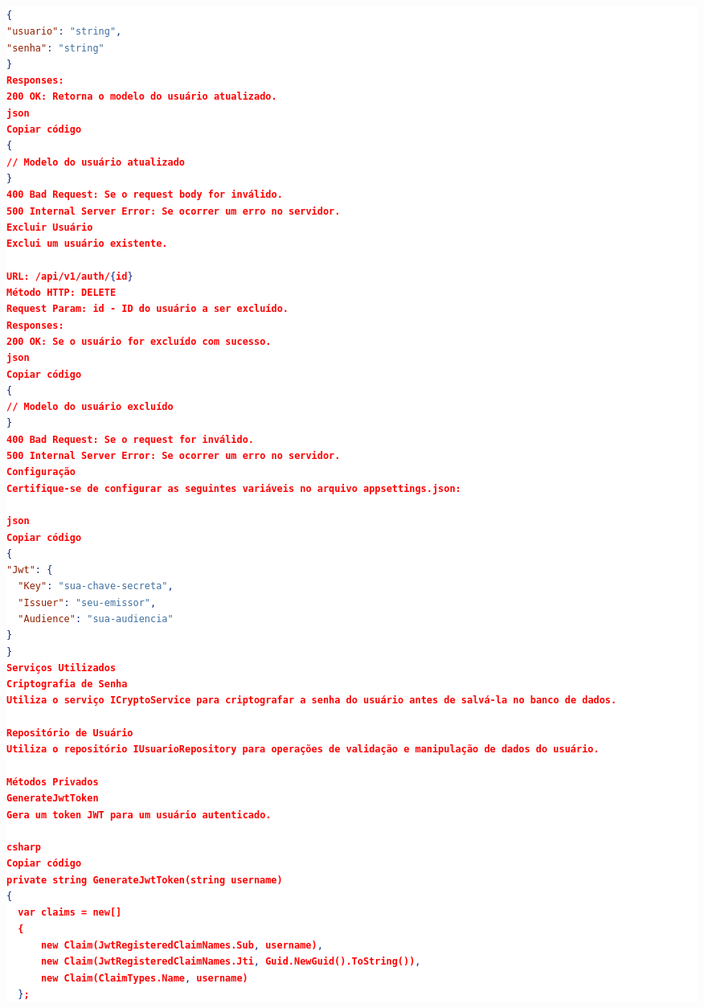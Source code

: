   ```json
{
  "usuario": "string",
  "senha": "string"
}
Responses:
200 OK: Retorna o modelo do usuário atualizado.
json
Copiar código
{
  // Modelo do usuário atualizado
}
400 Bad Request: Se o request body for inválido.
500 Internal Server Error: Se ocorrer um erro no servidor.
Excluir Usuário
Exclui um usuário existente.

URL: /api/v1/auth/{id}
Método HTTP: DELETE
Request Param: id - ID do usuário a ser excluído.
Responses:
200 OK: Se o usuário for excluído com sucesso.
json
Copiar código
{
  // Modelo do usuário excluído
}
400 Bad Request: Se o request for inválido.
500 Internal Server Error: Se ocorrer um erro no servidor.
Configuração
Certifique-se de configurar as seguintes variáveis no arquivo appsettings.json:

json
Copiar código
{
  "Jwt": {
    "Key": "sua-chave-secreta",
    "Issuer": "seu-emissor",
    "Audience": "sua-audiencia"
  }
}
Serviços Utilizados
Criptografia de Senha
Utiliza o serviço ICryptoService para criptografar a senha do usuário antes de salvá-la no banco de dados.

Repositório de Usuário
Utiliza o repositório IUsuarioRepository para operações de validação e manipulação de dados do usuário.

Métodos Privados
GenerateJwtToken
Gera um token JWT para um usuário autenticado.

csharp
Copiar código
private string GenerateJwtToken(string username)
{
    var claims = new[]
    {
        new Claim(JwtRegisteredClaimNames.Sub, username),
        new Claim(JwtRegisteredClaimNames.Jti, Guid.NewGuid().ToString()),
        new Claim(ClaimTypes.Name, username)
    };
  ```